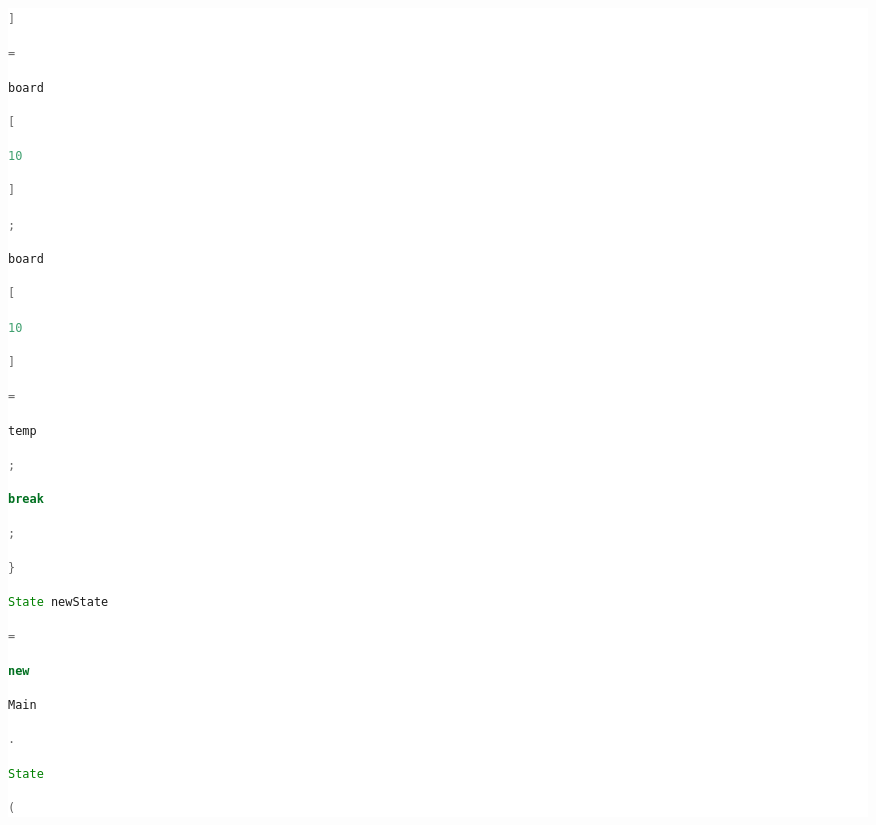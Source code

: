 ```java
]
```
```java
=
```
```java
board
```
```java
[
```
```java
10
```
```java
]
```
```java
;
```
```java
board
```
```java
[
```
```java
10
```
```java
]
```
```java
=
```
```java
temp
```
```java
;
```
```java
break
```
```java
;
```
```java
}
```
```java
State newState
```
```java
=
```
```java
new
```
```java
Main
```
```java
.
```
```java
State
```
```java
(
```
```java
```